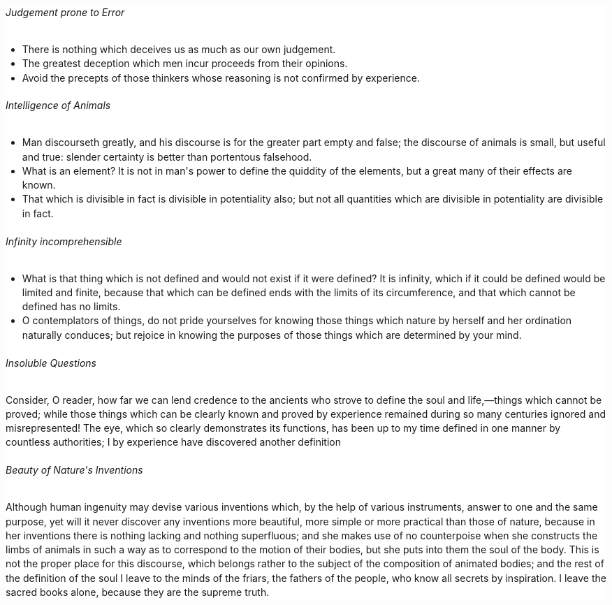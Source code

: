 ###### Judgement prone to Error
- There is nothing which deceives us as much as our own judgement.
- The greatest deception which men incur proceeds from their opinions.
- Avoid the precepts of those thinkers whose reasoning is not confirmed by experience.

###### Intelligence of Animals 
- Man discourseth greatly, and his discourse is for the greater part empty and false; the discourse of animals is small, but useful and true: slender certainty is better than portentous falsehood.
- What is an element? It is not in man's power to define the quiddity of the elements, but a great many of their effects are known.
- That which is divisible in fact is divisible in potentiality also; but not all quantities which are divisible in potentiality are divisible in fact.

######  Infinity incomprehensible
- What is that thing which is not defined and would not exist if it were defined? It is infinity, which if it could be defined would be limited and finite, because that which can be defined ends with the limits of its circumference, and that which cannot be defined has no limits.
- O contemplators of things, do not pride yourselves for knowing those things which nature by herself and her ordination naturally conduces; but rejoice in knowing the purposes of those things which are determined by your mind.

######  Insoluble Questions
Consider, O reader, how far we can lend credence to the ancients who strove to define the soul and life,—things which cannot be proved; while those things which can be clearly known and proved by experience remained during so many centuries ignored and misrepresented! The eye, which so clearly demonstrates its functions, has been up to my time defined in one manner by countless authorities; I by experience have discovered another definition

###### Beauty of Nature's Inventions
Although human ingenuity may devise various inventions which, by the help of various instruments, answer to one and the same purpose, yet will it never discover any inventions more beautiful, more simple or more practical than those of nature, because in her inventions there is nothing lacking and nothing superfluous; and she makes use of no counterpoise when she constructs the limbs of animals in such a way as to correspond to the motion of their bodies, but she puts into them the soul of the body. This is not the proper place for this discourse, which belongs rather to the subject of the composition of animated bodies; and the rest of the definition of the soul I leave to the minds of the friars, the fathers of the people, who know all secrets by inspiration. I leave the sacred books alone, because they are the supreme truth.

###### 
###### 